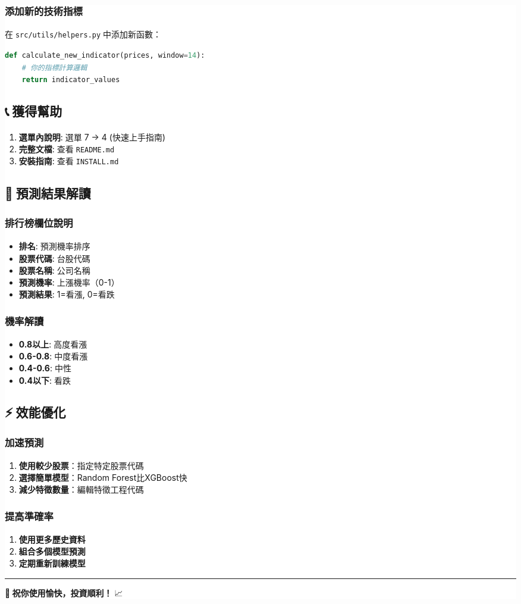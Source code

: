 ### 添加新的技術指標

在 `src/utils/helpers.py` 中添加新函數：

```python
def calculate_new_indicator(prices, window=14):
    # 你的指標計算邏輯
    return indicator_values
```

## 📞 獲得幫助

1. **選單內說明**: 選單 7 → 4 (快速上手指南)
2. **完整文檔**: 查看 `README.md`
3. **安裝指南**: 查看 `INSTALL.md`

## 🎯 預測結果解讀

### 排行榜欄位說明

- **排名**: 預測機率排序
- **股票代碼**: 台股代碼
- **股票名稱**: 公司名稱
- **預測機率**: 上漲機率（0-1）
- **預測結果**: 1=看漲, 0=看跌

### 機率解讀

- **0.8以上**: 高度看漲
- **0.6-0.8**: 中度看漲
- **0.4-0.6**: 中性
- **0.4以下**: 看跌

## ⚡ 效能優化

### 加速預測

1. **使用較少股票**：指定特定股票代碼
2. **選擇簡單模型**：Random Forest比XGBoost快
3. **減少特徵數量**：編輯特徵工程代碼

### 提高準確率

1. **使用更多歷史資料**
2. **組合多個模型預測**
3. **定期重新訓練模型**

---

**🎉 祝你使用愉快，投資順利！** 📈
